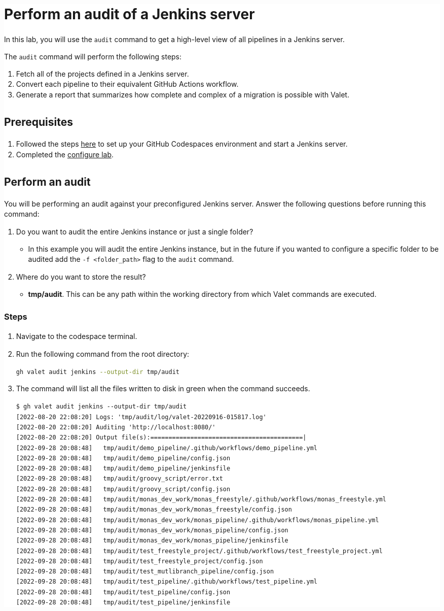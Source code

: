 # Perform an audit of a Jenkins server

In this lab, you will use the `audit` command to get a high-level view of all pipelines in a Jenkins server.

The `audit` command will perform the following steps:
1. Fetch all of the projects defined in a Jenkins server.
2. Convert each pipeline to their equivalent GitHub Actions workflow.
3. Generate a report that summarizes how complete and complex of a migration is possible with Valet.

## Prerequisites

1. Followed the steps [here](./readme.md#configure-your-codespace) to set up your GitHub Codespaces environment and start a Jenkins server.
2. Completed the [configure lab](./1-configure.md#configuring-credentials).

## Perform an audit

You will be performing an audit against your preconfigured Jenkins server. Answer the following questions before running this command:

1. Do you want to audit the entire Jenkins instance or just a single folder?
    - In this example you will audit the entire Jenkins instance, but in the future if you wanted to configure a specific folder to be audited add the `-f <folder_path>` flag to the `audit` command.

2. Where do you want to store the result?
    - __tmp/audit__. This can be any path within the working directory from which Valet commands are executed.

### Steps

1. Navigate to the codespace terminal.
2. Run the following command from the root directory:

    ```bash
    gh valet audit jenkins --output-dir tmp/audit
    ```

3. The command will list all the files written to disk in green when the command succeeds.

    ```console
    $ gh valet audit jenkins --output-dir tmp/audit
    [2022-08-20 22:08:20] Logs: 'tmp/audit/log/valet-20220916-015817.log'
    [2022-08-20 22:08:20] Auditing 'http://localhost:8080/'
    [2022-08-20 22:08:20] Output file(s):==========================================|
    [2022-09-28 20:08:48]   tmp/audit/demo_pipeline/.github/workflows/demo_pipeline.yml
    [2022-09-28 20:08:48]   tmp/audit/demo_pipeline/config.json
    [2022-09-28 20:08:48]   tmp/audit/demo_pipeline/jenkinsfile
    [2022-09-28 20:08:48]   tmp/audit/groovy_script/error.txt
    [2022-09-28 20:08:48]   tmp/audit/groovy_script/config.json
    [2022-09-28 20:08:48]   tmp/audit/monas_dev_work/monas_freestyle/.github/workflows/monas_freestyle.yml
    [2022-09-28 20:08:48]   tmp/audit/monas_dev_work/monas_freestyle/config.json
    [2022-09-28 20:08:48]   tmp/audit/monas_dev_work/monas_pipeline/.github/workflows/monas_pipeline.yml
    [2022-09-28 20:08:48]   tmp/audit/monas_dev_work/monas_pipeline/config.json
    [2022-09-28 20:08:48]   tmp/audit/monas_dev_work/monas_pipeline/jenkinsfile
    [2022-09-28 20:08:48]   tmp/audit/test_freestyle_project/.github/workflows/test_freestyle_project.yml
    [2022-09-28 20:08:48]   tmp/audit/test_freestyle_project/config.json
    [2022-09-28 20:08:48]   tmp/audit/test_mutlibranch_pipeline/config.json
    [2022-09-28 20:08:48]   tmp/audit/test_pipeline/.github/workflows/test_pipeline.yml
    [2022-09-28 20:08:48]   tmp/audit/test_pipeline/config.json
    [2022-09-28 20:08:48]   tmp/audit/test_pipeline/jenkinsfile